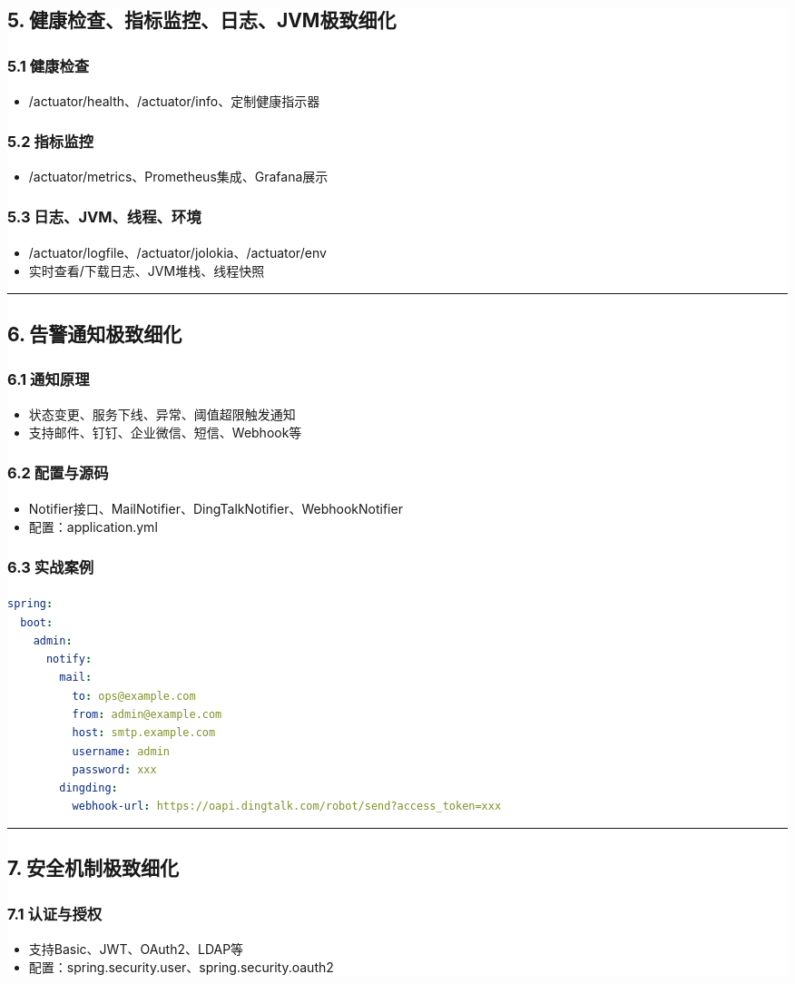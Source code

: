 
## 5. 健康检查、指标监控、日志、JVM极致细化

### 5.1 健康检查
- /actuator/health、/actuator/info、定制健康指示器

### 5.2 指标监控
- /actuator/metrics、Prometheus集成、Grafana展示

### 5.3 日志、JVM、线程、环境
- /actuator/logfile、/actuator/jolokia、/actuator/env
- 实时查看/下载日志、JVM堆栈、线程快照

---

## 6. 告警通知极致细化

### 6.1 通知原理
- 状态变更、服务下线、异常、阈值超限触发通知
- 支持邮件、钉钉、企业微信、短信、Webhook等

### 6.2 配置与源码
- Notifier接口、MailNotifier、DingTalkNotifier、WebhookNotifier
- 配置：application.yml

### 6.3 实战案例
```yaml
spring:
  boot:
    admin:
      notify:
        mail:
          to: ops@example.com
          from: admin@example.com
          host: smtp.example.com
          username: admin
          password: xxx
        dingding:
          webhook-url: https://oapi.dingtalk.com/robot/send?access_token=xxx
```

---

## 7. 安全机制极致细化

### 7.1 认证与授权
- 支持Basic、JWT、OAuth2、LDAP等
- 配置：spring.security.user、spring.security.oauth2
